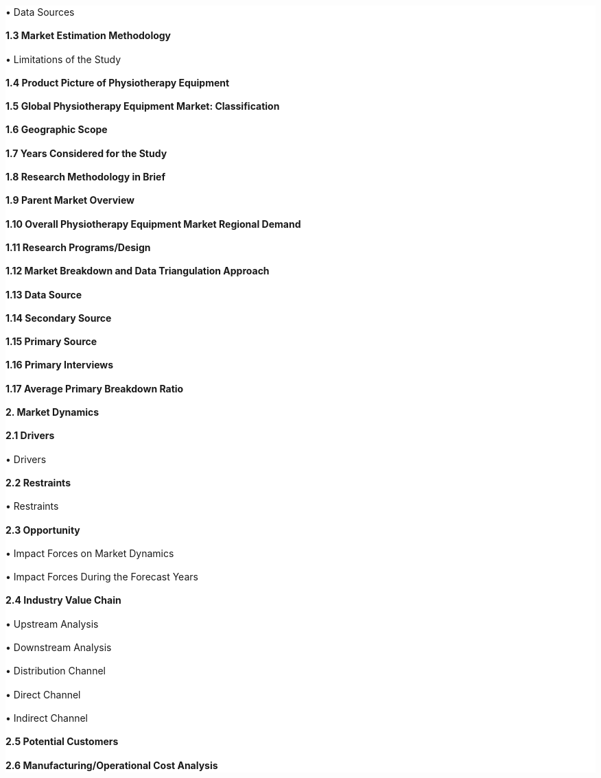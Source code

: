 • Data Sources

<strong>1.3 Market Estimation Methodology</strong>

• Limitations of the Study

<strong>1.4 Product Picture of Physiotherapy Equipment</strong>

<strong>1.5 Global Physiotherapy Equipment Market: Classification</strong>

<strong>1.6 Geographic Scope</strong>

<strong>1.7 Years Considered for the Study</strong>

<strong>1.8 Research Methodology in Brief</strong>

<strong>1.9 Parent Market Overview</strong>

<strong>1.10 Overall Physiotherapy Equipment Market Regional Demand</strong>

<strong>1.11 Research Programs/Design</strong>

<strong>1.12 Market Breakdown and Data Triangulation Approach</strong>

<strong>1.13 Data Source</strong>

<strong>1.14 Secondary Source</strong>

<strong>1.15 Primary Source</strong>

<strong>1.16 Primary Interviews</strong>

<strong>1.17 Average Primary Breakdown Ratio</strong>

<strong>2. Market Dynamics</strong>

<strong>2.1 Drivers</strong>

• Drivers

<strong>2.2 Restraints</strong>

• Restraints

<strong>2.3 Opportunity</strong>

• Impact Forces on Market Dynamics

• Impact Forces During the Forecast Years

<strong>2.4 Industry Value Chain</strong>

• Upstream Analysis

• Downstream Analysis

• Distribution Channel

• Direct Channel

• Indirect Channel

<strong>2.5 Potential Customers</strong>

<strong>2.6 Manufacturing/Operational Cost Analysis</strong>

